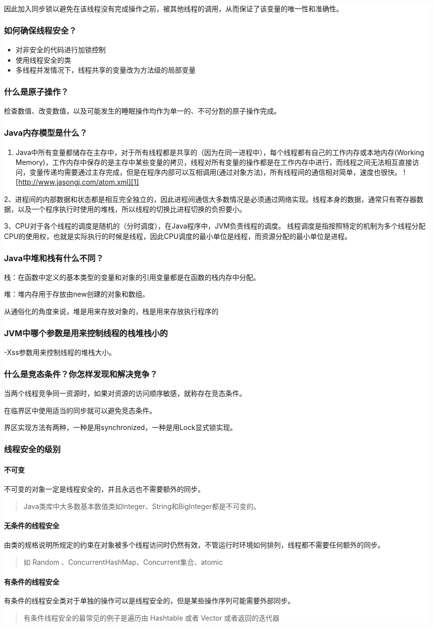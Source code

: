 因此加入同步锁以避免在该线程没有完成操作之前，被其他线程的调用，从而保证了该变量的唯一性和准确性。

### 如何确保线程安全？

- 对非安全的代码进行加锁控制
- 使用线程安全的类
- 多线程并发情况下，线程共享的变量改为方法级的局部变量

### 什么是原子操作？
检查数值、改变数值，以及可能发生的睡眠操作均作为单一的、不可分割的原子操作完成。

### Java内存模型是什么？

1. Java中所有变量都储存在主存中，对于所有线程都是共享的（因为在同一进程中），每个线程都有自己的工作内存或本地内存(Working Memory)，工作内存中保存的是主存中某些变量的拷贝，线程对所有变量的操作都是在工作内存中进行，而线程之间无法相互直接访问，变量传递均需要通过主存完成，但是在程序内部可以互相调用(通过对象方法)，所有线程间的通信相对简单，速度也很快。
![http://www.jasongj.com/atom.xml][1]

2、进程间的内部数据和状态都是相互完全独立的，因此进程间通信大多数情况是必须通过网络实现。线程本身的数据，通常只有寄存器数据，以及一个程序执行时使用的堆栈，所以线程的切换比进程切换的负担要小。

3、CPU对于各个线程的调度是随机的（分时调度），在Java程序中，JVM负责线程的调度。 线程调度是指按照特定的机制为多个线程分配CPU的使用权，也就是实际执行的时候是线程，因此CPU调度的最小单位是线程，而资源分配的最小单位是进程。
### Java中堆和栈有什么不同？
栈：在函数中定义的基本类型的变量和对象的引用变量都是在函数的栈内存中分配。

堆：堆内存用于存放由new创建的对象和数组。

从通俗化的角度来说，堆是用来存放对象的，栈是用来存放执行程序的

### JVM中哪个参数是用来控制线程的栈堆栈小的
-Xss参数用来控制线程的堆栈大小。

### 什么是竞态条件？你怎样发现和解决竞争？
当两个线程竞争同一资源时，如果对资源的访问顺序敏感，就称存在竞态条件。

在临界区中使用适当的同步就可以避免竞态条件。

界区实现方法有两种，一种是用synchronized，一种是用Lock显式锁实现。

### 线程安全的级别
#### 不可变
不可变的对象一定是线程安全的，并且永远也不需要额外的同步。

> Java类库中大多数基本数值类如Integer、String和BigInteger都是不可变的。

#### 无条件的线程安全
由类的规格说明所规定的约束在对象被多个线程访问时仍然有效，不管运行时环境如何排列，线程都不需要任何额外的同步。

> 如 Random 、ConcurrentHashMap、Concurrent集合、atomic

#### 有条件的线程安全
有条件的线程安全类对于单独的操作可以是线程安全的，但是某些操作序列可能需要外部同步。

> 有条件线程安全的最常见的例子是遍历由 Hashtable 或者 Vector 或者返回的迭代器


  [1]: http://static.zybuluo.com/homiss/pdhum1e0sytingqzuw8adnla/image_1bjs2pe46pu51j4n15er1h6g1o879.png
  [2]: http://static.zybuluo.com/homiss/w28vukxabw2kig93fb07552i/image_1bjs2qote9t8eq8cuo1bccbmom.png